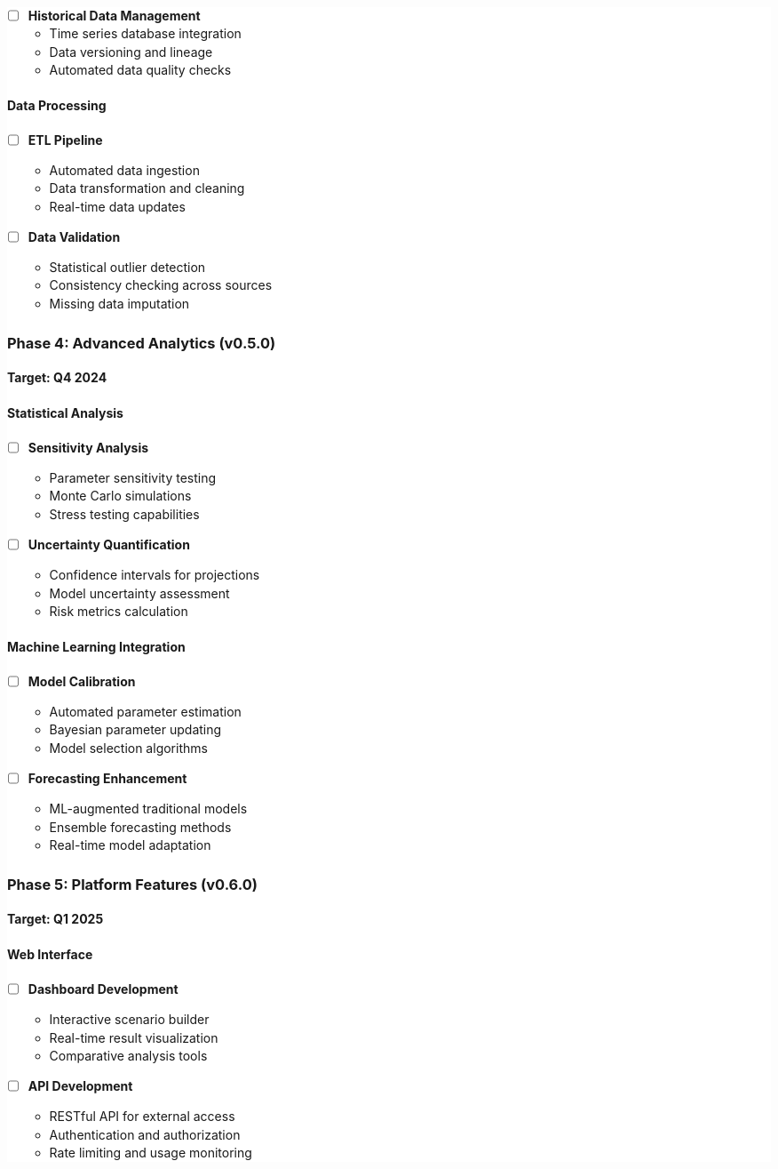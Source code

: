 - [ ] **Historical Data Management**
  - Time series database integration
  - Data versioning and lineage
  - Automated data quality checks

#### Data Processing
- [ ] **ETL Pipeline**
  - Automated data ingestion
  - Data transformation and cleaning
  - Real-time data updates

- [ ] **Data Validation**
  - Statistical outlier detection
  - Consistency checking across sources
  - Missing data imputation

### Phase 4: Advanced Analytics (v0.5.0)
**Target: Q4 2024**

#### Statistical Analysis
- [ ] **Sensitivity Analysis**
  - Parameter sensitivity testing
  - Monte Carlo simulations
  - Stress testing capabilities

- [ ] **Uncertainty Quantification**
  - Confidence intervals for projections
  - Model uncertainty assessment
  - Risk metrics calculation

#### Machine Learning Integration
- [ ] **Model Calibration**
  - Automated parameter estimation
  - Bayesian parameter updating
  - Model selection algorithms

- [ ] **Forecasting Enhancement**
  - ML-augmented traditional models
  - Ensemble forecasting methods
  - Real-time model adaptation

### Phase 5: Platform Features (v0.6.0)
**Target: Q1 2025**

#### Web Interface
- [ ] **Dashboard Development**
  - Interactive scenario builder
  - Real-time result visualization
  - Comparative analysis tools

- [ ] **API Development**
  - RESTful API for external access
  - Authentication and authorization
  - Rate limiting and usage monitoring
